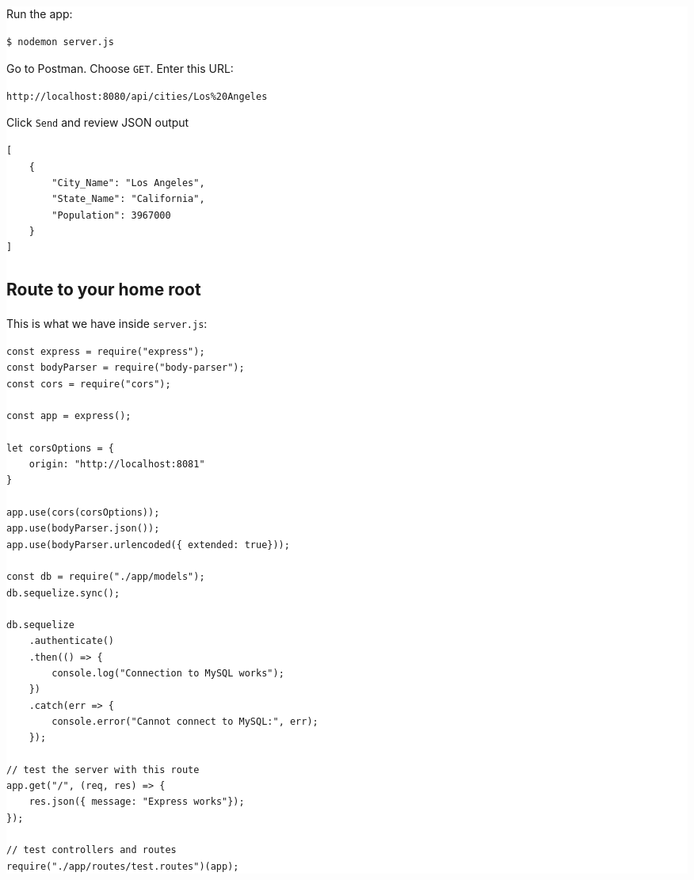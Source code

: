 Run the app:

	$ nodemon server.js

Go to Postman. Choose `GET`. Enter this URL:

	http://localhost:8080/api/cities/Los%20Angeles

Click `Send` and review JSON output

	[
	    {
	        "City_Name": "Los Angeles",
	        "State_Name": "California",
	        "Population": 3967000
	    }
	]


## Route to your home root

This is what we have inside `server.js`:

	const express = require("express");
	const bodyParser = require("body-parser");
	const cors = require("cors");

	const app = express();

	let corsOptions = {
	    origin: "http://localhost:8081"
	}

	app.use(cors(corsOptions));
	app.use(bodyParser.json());
	app.use(bodyParser.urlencoded({ extended: true}));

	const db = require("./app/models");
	db.sequelize.sync();

	db.sequelize
		.authenticate()
		.then(() => {
			console.log("Connection to MySQL works");
		})
		.catch(err => {
			console.error("Cannot connect to MySQL:", err);
		});

	// test the server with this route
	app.get("/", (req, res) => {
		res.json({ message: "Express works"});
	});

	// test controllers and routes
	require("./app/routes/test.routes")(app);

